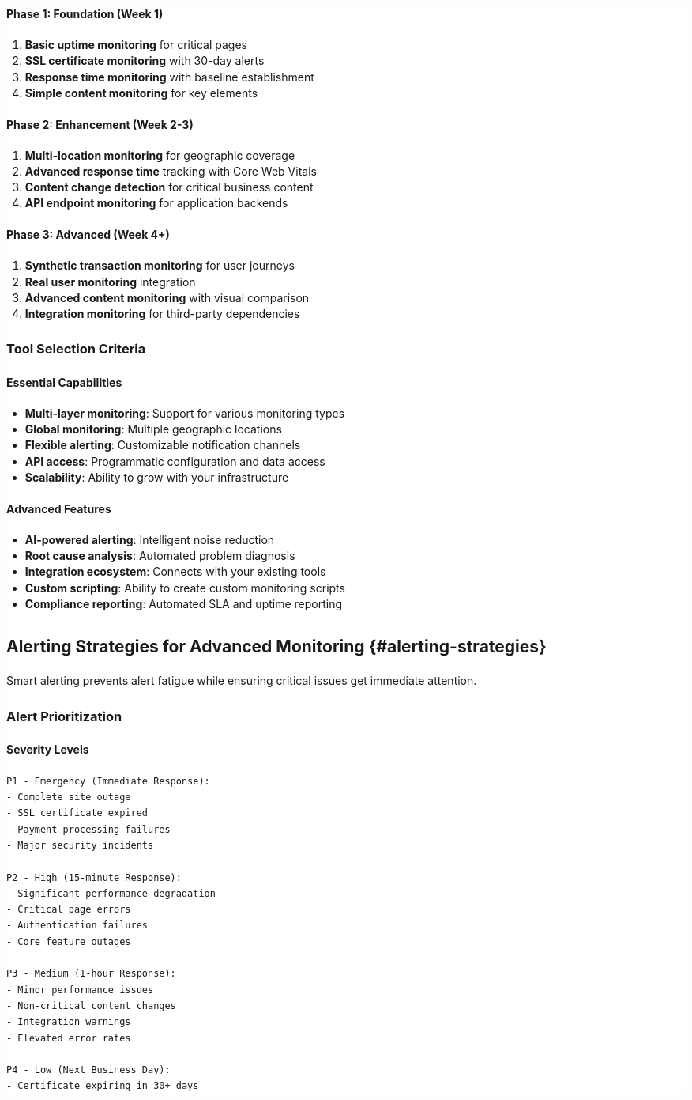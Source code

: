 #### Phase 1: Foundation (Week 1)
1. **Basic uptime monitoring** for critical pages
2. **SSL certificate monitoring** with 30-day alerts
3. **Response time monitoring** with baseline establishment
4. **Simple content monitoring** for key elements

#### Phase 2: Enhancement (Week 2-3)
1. **Multi-location monitoring** for geographic coverage
2. **Advanced response time** tracking with Core Web Vitals
3. **Content change detection** for critical business content
4. **API endpoint monitoring** for application backends

#### Phase 3: Advanced (Week 4+)
1. **Synthetic transaction monitoring** for user journeys
2. **Real user monitoring** integration
3. **Advanced content monitoring** with visual comparison
4. **Integration monitoring** for third-party dependencies

### Tool Selection Criteria

#### Essential Capabilities
- **Multi-layer monitoring**: Support for various monitoring types
- **Global monitoring**: Multiple geographic locations
- **Flexible alerting**: Customizable notification channels
- **API access**: Programmatic configuration and data access
- **Scalability**: Ability to grow with your infrastructure

#### Advanced Features
- **AI-powered alerting**: Intelligent noise reduction
- **Root cause analysis**: Automated problem diagnosis
- **Integration ecosystem**: Connects with your existing tools
- **Custom scripting**: Ability to create custom monitoring scripts
- **Compliance reporting**: Automated SLA and uptime reporting

## Alerting Strategies for Advanced Monitoring {#alerting-strategies}

Smart alerting prevents alert fatigue while ensuring critical issues get immediate attention.

### Alert Prioritization

#### Severity Levels
```
P1 - Emergency (Immediate Response):
- Complete site outage
- SSL certificate expired
- Payment processing failures
- Major security incidents

P2 - High (15-minute Response):
- Significant performance degradation
- Critical page errors
- Authentication failures
- Core feature outages

P3 - Medium (1-hour Response):
- Minor performance issues
- Non-critical content changes
- Integration warnings
- Elevated error rates

P4 - Low (Next Business Day):
- Certificate expiring in 30+ days
```